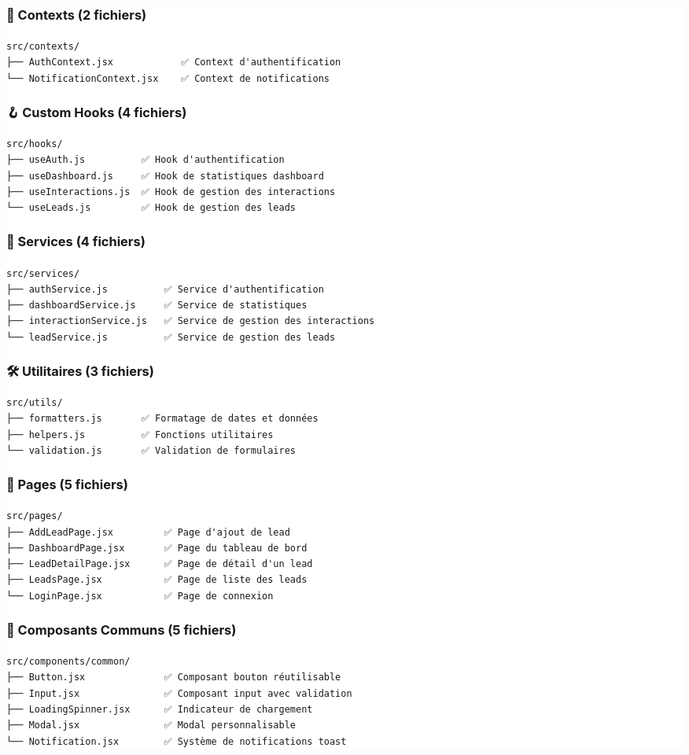 ### 🎯 Contexts (2 fichiers)

```
src/contexts/
├── AuthContext.jsx            ✅ Context d'authentification
└── NotificationContext.jsx    ✅ Context de notifications
```

### 🪝 Custom Hooks (4 fichiers)

```
src/hooks/
├── useAuth.js          ✅ Hook d'authentification
├── useDashboard.js     ✅ Hook de statistiques dashboard
├── useInteractions.js  ✅ Hook de gestion des interactions
└── useLeads.js         ✅ Hook de gestion des leads
```

### 🔌 Services (4 fichiers)

```
src/services/
├── authService.js          ✅ Service d'authentification
├── dashboardService.js     ✅ Service de statistiques
├── interactionService.js   ✅ Service de gestion des interactions
└── leadService.js          ✅ Service de gestion des leads
```

### 🛠️ Utilitaires (3 fichiers)

```
src/utils/
├── formatters.js       ✅ Formatage de dates et données
├── helpers.js          ✅ Fonctions utilitaires
└── validation.js       ✅ Validation de formulaires
```

### 📄 Pages (5 fichiers)

```
src/pages/
├── AddLeadPage.jsx         ✅ Page d'ajout de lead
├── DashboardPage.jsx       ✅ Page du tableau de bord
├── LeadDetailPage.jsx      ✅ Page de détail d'un lead
├── LeadsPage.jsx           ✅ Page de liste des leads
└── LoginPage.jsx           ✅ Page de connexion
```

### 🧩 Composants Communs (5 fichiers)

```
src/components/common/
├── Button.jsx              ✅ Composant bouton réutilisable
├── Input.jsx               ✅ Composant input avec validation
├── LoadingSpinner.jsx      ✅ Indicateur de chargement
├── Modal.jsx               ✅ Modal personnalisable
└── Notification.jsx        ✅ Système de notifications toast
```
